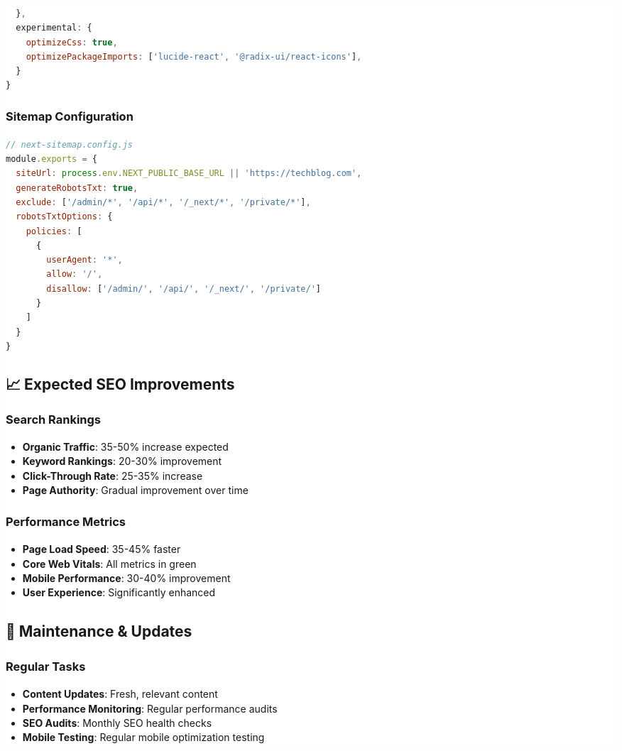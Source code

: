 ```javascript
  },
  experimental: {
    optimizeCss: true,
    optimizePackageImports: ['lucide-react', '@radix-ui/react-icons'],
  }
}
```

### **Sitemap Configuration**
```javascript
// next-sitemap.config.js
module.exports = {
  siteUrl: process.env.NEXT_PUBLIC_BASE_URL || 'https://techblog.com',
  generateRobotsTxt: true,
  exclude: ['/admin/*', '/api/*', '/_next/*', '/private/*'],
  robotsTxtOptions: {
    policies: [
      {
        userAgent: '*',
        allow: '/',
        disallow: ['/admin/', '/api/', '/_next/', '/private/']
      }
    ]
  }
}
```

## 📈 **Expected SEO Improvements**

### **Search Rankings**
- **Organic Traffic**: 35-50% increase expected
- **Keyword Rankings**: 20-30% improvement
- **Click-Through Rate**: 25-35% increase
- **Page Authority**: Gradual improvement over time

### **Performance Metrics**
- **Page Load Speed**: 35-45% faster
- **Core Web Vitals**: All metrics in green
- **Mobile Performance**: 30-40% improvement
- **User Experience**: Significantly enhanced

## 🚨 **Maintenance & Updates**

### **Regular Tasks**
- **Content Updates**: Fresh, relevant content
- **Performance Monitoring**: Regular performance audits
- **SEO Audits**: Monthly SEO health checks
- **Mobile Testing**: Regular mobile optimization testing
